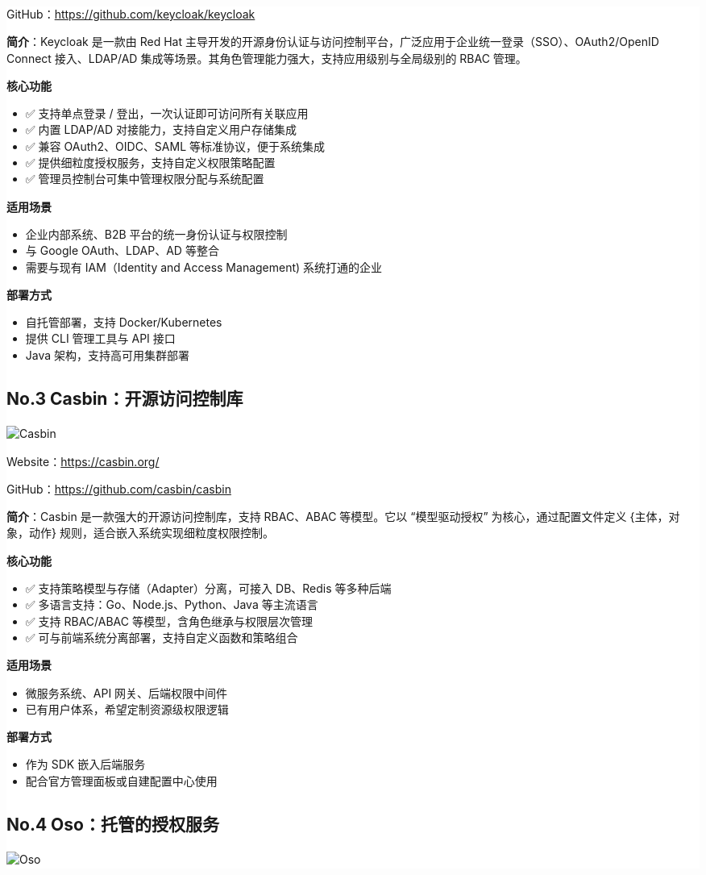 GitHub：https://github.com/keycloak/keycloak

**简介**：Keycloak 是一款由 Red Hat 主导开发的开源身份认证与访问控制平台，广泛应用于企业统一登录（SSO）、OAuth2/OpenID Connect 接入、LDAP/AD 集成等场景。其角色管理能力强大，支持应用级别与全局级别的 RBAC 管理。

**核心功能**

* ✅ 支持单点登录 / 登出，一次认证即可访问所有关联应用
* ✅ 内置 LDAP/AD 对接能力，支持自定义用户存储集成
* ✅ 兼容 OAuth2、OIDC、SAML 等标准协议，便于系统集成
* ✅ 提供细粒度授权服务，支持自定义权限策略配置
* ✅ 管理员控制台可集中管理权限分配与系统配置

**适用场景**

* 企业内部系统、B2B 平台的统一身份认证与权限控制
* 与 Google OAuth、LDAP、AD 等整合
* 需要与现有 IAM（Identity and Access Management) 系统打通的企业

**部署方式**

* 自托管部署，支持 Docker/Kubernetes
* 提供 CLI 管理工具与 API 接口
* Java 架构，支持高可用集群部署

## **No.3 Casbin：开源访问控制库**

![Casbin](https://static-docs.nocobase.com/image-ututuv.png)

Website：https://casbin.org/

GitHub：https://github.com/casbin/casbin

**简介**：Casbin 是一款强大的开源访问控制库，支持 RBAC、ABAC 等模型。它以 “模型驱动授权” 为核心，通过配置文件定义 {主体，对象，动作} 规则，适合嵌入系统实现细粒度权限控制。

**核心功能**

* ✅ 支持策略模型与存储（Adapter）分离，可接入 DB、Redis 等多种后端
* ✅ 多语言支持：Go、Node.js、Python、Java 等主流语言
* ✅ 支持 RBAC/ABAC 等模型，含角色继承与权限层次管理
* ✅ 可与前端系统分离部署，支持自定义函数和策略组合

**适用场景**

* 微服务系统、API 网关、后端权限中间件
* 已有用户体系，希望定制资源级权限逻辑

**部署方式**

* 作为 SDK 嵌入后端服务
* 配合官方管理面板或自建配置中心使用

## **No.4 Oso：托管的授权服务**

![Oso](https://static-docs.nocobase.com/image%20(1)-8evrgk.png)
